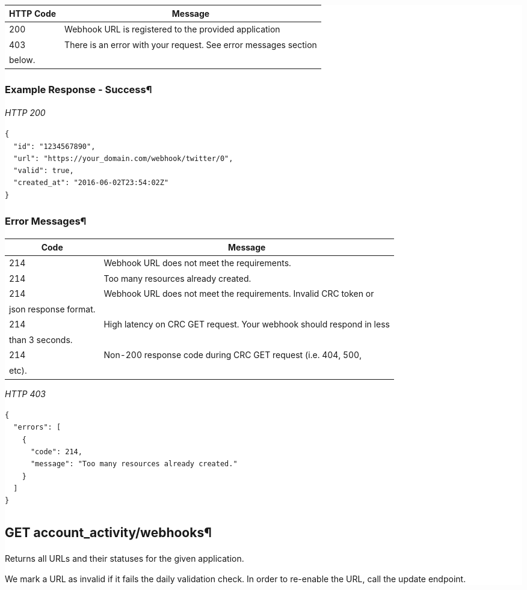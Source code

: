 | HTTP Code | Message |
| --- | --- |
| 200 | Webhook URL is registered to the provided application |
| 403 | There is an error with your request. See error messages section
below. |

### Example Response - Success¶

*HTTP 200*

```
{
  "id": "1234567890",
  "url": "https://your_domain.com/webhook/twitter/0",
  "valid": true,
  "created_at": "2016-06-02T23:54:02Z"
}
```
### Error Messages¶

| Code | Message |
| --- | --- |
| 214 | Webhook URL does not meet the requirements. |
| 214 | Too many resources already created. |
| 214 | Webhook URL does not meet the requirements. Invalid CRC token or
json response format. |
| 214 | High latency on CRC GET request. Your webhook should respond in less
than 3 seconds. |
| 214 | Non-200 response code during CRC GET request (i.e. 404, 500,
etc). |

*HTTP 403*

```
{
  "errors": [
    {
      "code": 214,
      "message": "Too many resources already created."
    }
  ]
}
```
GET account\_activity/webhooks¶
-------------------------------

Returns all URLs and their statuses for the given application.

We mark a URL as invalid if it fails the daily validation check. In
order to re-enable the URL, call the update endpoint.
